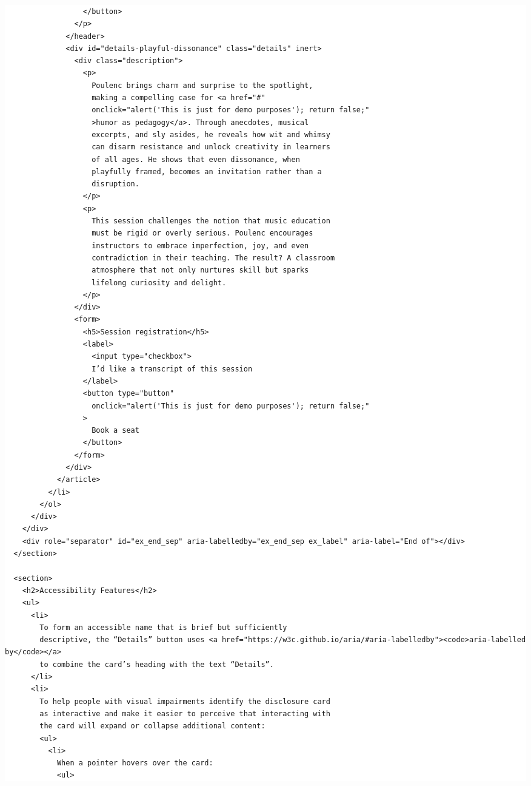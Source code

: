                       </button>
                    </p>
                  </header>
                  <div id="details-playful-dissonance" class="details" inert>
                    <div class="description">
                      <p>
                        Poulenc brings charm and surprise to the spotlight,
                        making a compelling case for <a href="#"
                        onclick="alert('This is just for demo purposes'); return false;"
                        >humor as pedagogy</a>. Through anecdotes, musical
                        excerpts, and sly asides, he reveals how wit and whimsy
                        can disarm resistance and unlock creativity in learners
                        of all ages. He shows that even dissonance, when
                        playfully framed, becomes an invitation rather than a
                        disruption.
                      </p>
                      <p>
                        This session challenges the notion that music education
                        must be rigid or overly serious. Poulenc encourages
                        instructors to embrace imperfection, joy, and even
                        contradiction in their teaching. The result? A classroom
                        atmosphere that not only nurtures skill but sparks
                        lifelong curiosity and delight.
                      </p>
                    </div>
                    <form>
                      <h5>Session registration</h5>
                      <label>
                        <input type="checkbox">
                        I’d like a transcript of this session
                      </label>
                      <button type="button"
                        onclick="alert('This is just for demo purposes'); return false;"
                      >
                        Book a seat
                      </button>
                    </form>
                  </div>
                </article>
              </li>
            </ol>
          </div>
        </div>
        <div role="separator" id="ex_end_sep" aria-labelledby="ex_end_sep ex_label" aria-label="End of"></div>
      </section>

      <section>
        <h2>Accessibility Features</h2>
        <ul>
          <li>
            To form an accessible name that is brief but sufficiently
            descriptive, the “Details” button uses <a href="https://w3c.github.io/aria/#aria-labelledby"><code>aria-labelledby</code></a>
            to combine the card’s heading with the text “Details”.
          </li>
          <li>
            To help people with visual impairments identify the disclosure card
            as interactive and make it easier to perceive that interacting with
            the card will expand or collapse additional content:
            <ul>
              <li>
                When a pointer hovers over the card:
                <ul>